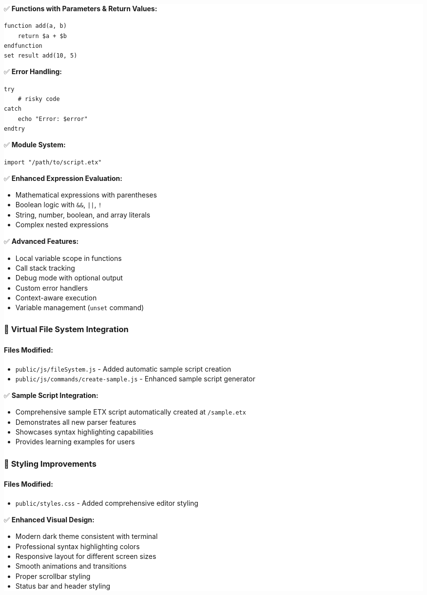 ✅ **Functions with Parameters & Return Values:**
```etx
function add(a, b)
    return $a + $b
endfunction
set result add(10, 5)
```

✅ **Error Handling:**
```etx
try
    # risky code
catch
    echo "Error: $error"
endtry
```

✅ **Module System:**
```etx
import "/path/to/script.etx"
```

✅ **Enhanced Expression Evaluation:**
- Mathematical expressions with parentheses
- Boolean logic with `&&`, `||`, `!`
- String, number, boolean, and array literals
- Complex nested expressions

✅ **Advanced Features:**
- Local variable scope in functions
- Call stack tracking
- Debug mode with optional output
- Custom error handlers
- Context-aware execution
- Variable management (`unset` command)

### 📁 **Virtual File System Integration**

#### **Files Modified:**
- `public/js/fileSystem.js` - Added automatic sample script creation
- `public/js/commands/create-sample.js` - Enhanced sample script generator

✅ **Sample Script Integration:**
- Comprehensive sample ETX script automatically created at `/sample.etx`
- Demonstrates all new parser features
- Showcases syntax highlighting capabilities
- Provides learning examples for users

### 🎨 **Styling Improvements**

#### **Files Modified:**
- `public/styles.css` - Added comprehensive editor styling

✅ **Enhanced Visual Design:**
- Modern dark theme consistent with terminal
- Professional syntax highlighting colors
- Responsive layout for different screen sizes
- Smooth animations and transitions
- Proper scrollbar styling
- Status bar and header styling
